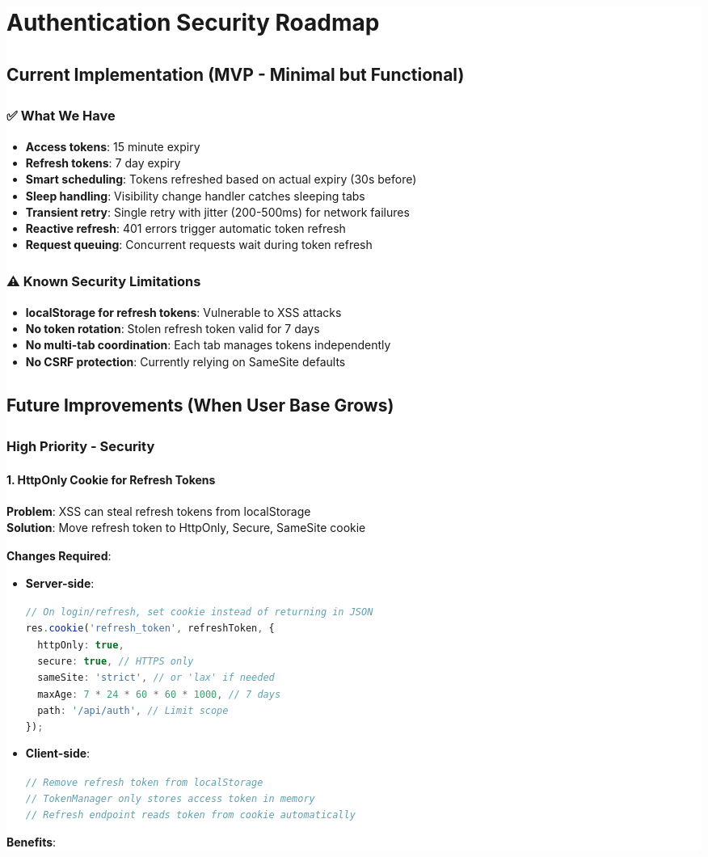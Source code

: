 # Authentication Security Roadmap

## Current Implementation (MVP - Minimal but Functional)

### ✅ What We Have

- **Access tokens**: 15 minute expiry
- **Refresh tokens**: 7 day expiry
- **Smart scheduling**: Tokens refreshed based on actual expiry (30s before)
- **Sleep handling**: Visibility change handler catches sleeping tabs
- **Transient retry**: Single retry with jitter (200-500ms) for network failures
- **Reactive refresh**: 401 errors trigger automatic token refresh
- **Request queuing**: Concurrent requests wait during token refresh

### ⚠️ Known Security Limitations

- **localStorage for refresh tokens**: Vulnerable to XSS attacks
- **No token rotation**: Stolen refresh token valid for 7 days
- **No multi-tab coordination**: Each tab manages tokens independently
- **No CSRF protection**: Currently relying on SameSite defaults

## Future Improvements (When User Base Grows)

### High Priority - Security

#### 1. HttpOnly Cookie for Refresh Tokens

**Problem**: XSS can steal refresh tokens from localStorage  
**Solution**: Move refresh token to HttpOnly, Secure, SameSite cookie

**Changes Required**:

- **Server-side**:
  ```typescript
  // On login/refresh, set cookie instead of returning in JSON
  res.cookie('refresh_token', refreshToken, {
    httpOnly: true,
    secure: true, // HTTPS only
    sameSite: 'strict', // or 'lax' if needed
    maxAge: 7 * 24 * 60 * 60 * 1000, // 7 days
    path: '/api/auth', // Limit scope
  });
  ```
- **Client-side**:
  ```typescript
  // Remove refresh token from localStorage
  // TokenManager only stores access token in memory
  // Refresh endpoint reads token from cookie automatically
  ```

**Benefits**:
